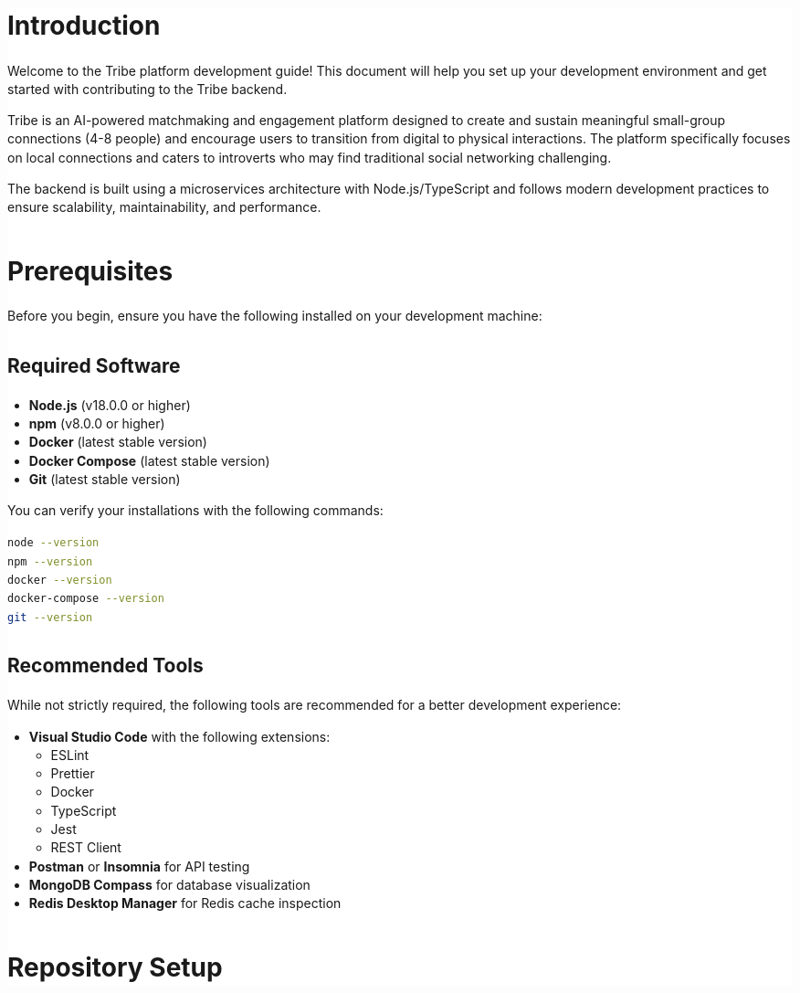 # Introduction

Welcome to the Tribe platform development guide! This document will help you set up your development environment and get started with contributing to the Tribe backend.

Tribe is an AI-powered matchmaking and engagement platform designed to create and sustain meaningful small-group connections (4-8 people) and encourage users to transition from digital to physical interactions. The platform specifically focuses on local connections and caters to introverts who may find traditional social networking challenging.

The backend is built using a microservices architecture with Node.js/TypeScript and follows modern development practices to ensure scalability, maintainability, and performance.

# Prerequisites

Before you begin, ensure you have the following installed on your development machine:

## Required Software

- **Node.js** (v18.0.0 or higher)
- **npm** (v8.0.0 or higher)
- **Docker** (latest stable version)
- **Docker Compose** (latest stable version)
- **Git** (latest stable version)

You can verify your installations with the following commands:

```bash
node --version
npm --version
docker --version
docker-compose --version
git --version
```

## Recommended Tools

While not strictly required, the following tools are recommended for a better development experience:

- **Visual Studio Code** with the following extensions:
  - ESLint
  - Prettier
  - Docker
  - TypeScript
  - Jest
  - REST Client
- **Postman** or **Insomnia** for API testing
- **MongoDB Compass** for database visualization
- **Redis Desktop Manager** for Redis cache inspection

# Repository Setup
